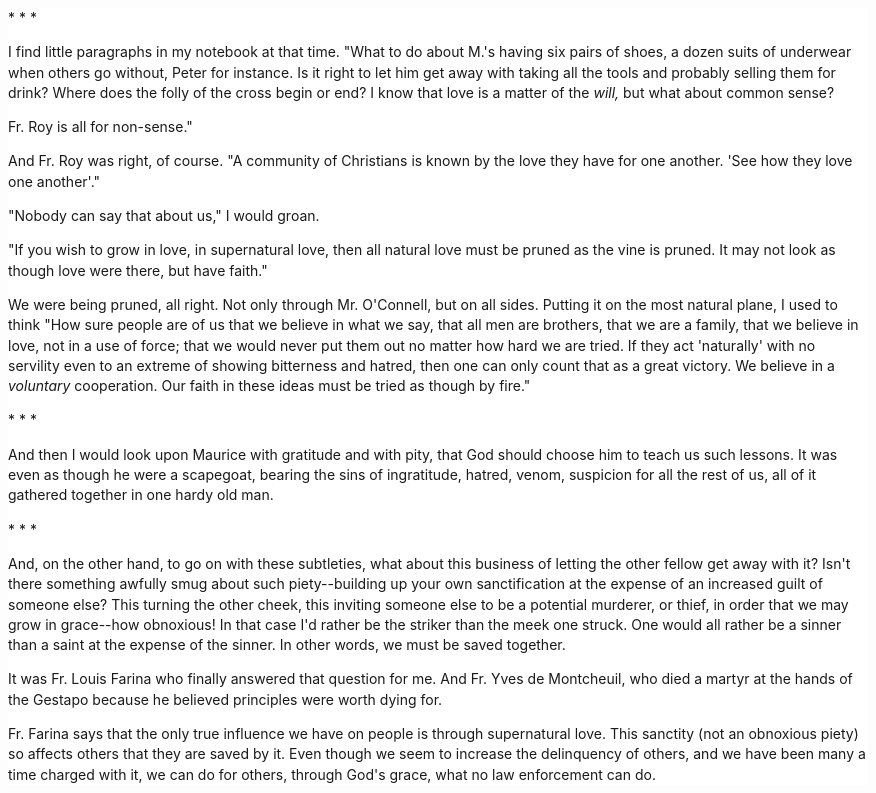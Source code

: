 \* \* \*

I find little paragraphs in my notebook at that time. "What to do about
M.'s having six pairs of shoes, a dozen suits of underwear when others
go without, Peter for instance. Is it right to let him get away with
taking all the tools and probably selling them for drink? Where does the
folly of the cross begin or end? I know that love is a matter of the
*will,* but what about common sense?

Fr. Roy is all for non-sense."

And Fr. Roy was right, of course. "A community of Christians is known by
the love they have for one another. 'See how they love one another'."

"Nobody can say that about us," I would groan.

"If you wish to grow in love, in supernatural love, then all natural
love must be pruned as the vine is pruned. It may not look as though
love were there, but have faith."

We were being pruned, all right. Not only through Mr. O'Connell, but on
all sides. Putting it on the most natural plane, I used to think "How
sure people are of us that we believe in what we say, that all men are
brothers, that we are a family, that we believe in love, not in a use of
force; that we would never put them out no matter how hard we are tried.
If they act 'naturally' with no servility even to an extreme of showing
bitterness and hatred, then one can only count that as a great victory.
We believe in a *voluntary* cooperation. Our faith in these ideas must
be tried as though by fire."

\* \* \*

And then I would look upon Maurice with gratitude and with pity, that
God should choose him to teach us such lessons. It was even as though he
were a scapegoat, bearing the sins of ingratitude, hatred, venom,
suspicion for all the rest of us, all of it gathered together in one
hardy old man.

\* \* \*

And, on the other hand, to go on with these subtleties, what about this
business of letting the other fellow get away with it? Isn't there
something awfully smug about such piety--building up your own
sanctification at the expense of an increased guilt of someone else?
This turning the other cheek, this inviting someone else to be a
potential murderer, or thief, in order that we may grow in grace--how
obnoxious! In that case I'd rather be the striker than the meek one
struck. One would all rather be a sinner than a saint at the expense of
the sinner. In other words, we must be saved together.

It was Fr. Louis Farina who finally answered that question for me. And
Fr. Yves de Montcheuil, who died a martyr at the hands of the Gestapo
because he believed principles were worth dying for.

Fr. Farina says that the only true influence we have on people is
through supernatural love. This sanctity (not an obnoxious piety) so
affects others that they are saved by it. Even though we seem to
increase the delinquency of others, and we have been many a time charged
with it, we can do for others, through God's grace, what no law
enforcement can do.
